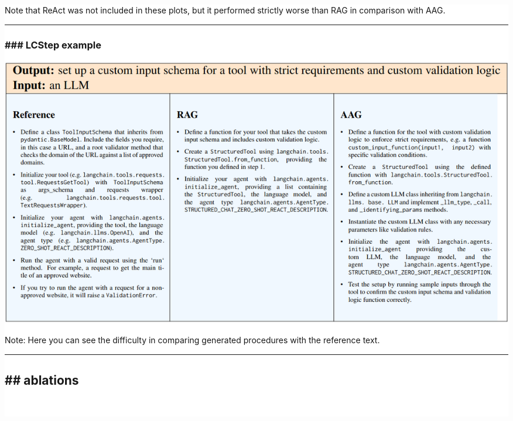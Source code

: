 Note that ReAct was not included in these plots, but it performed strictly worse than RAG in comparison with AAG.

----


### ### LCStep example

![side-by-side comparison of the procedures generated by each baseline and AAG for the autumn soup recipe](predoc/aag/side_by_side.png)

Note:
Here you can see the difficulty in comparing generated procedures with the reference text.

---


## ## ablations

<div style="display: flex; justify-content: space-between;">
  <figure style="width: 30%; text-align: center; margin=0;">